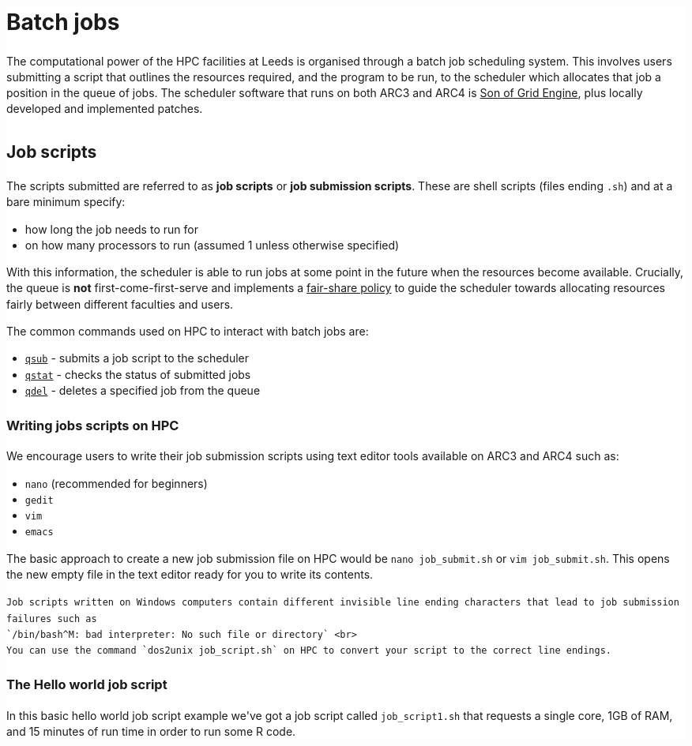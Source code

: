 # Batch jobs

The computational power of the HPC facilities at Leeds is organised through a batch job scheduling system. This involves users submitting a script that outlines the resources required, and the program to be run, to the scheduler which allocates that job a position in the queue of jobs. The scheduler software that runs on both ARC3 and ARC4 is [Son of Grid Engine](https://arc.liv.ac.uk/trac/SGE), plus locally developed and implemented patches.

## Job scripts

The scripts submitted are referred to as **job scripts** or **job submission scripts**. These are shell scripts (files ending `.sh`) and at a bare minimum specify:

- how long the job needs to run for
- on how many processors to run (assumed 1 unless otherwise specified)

With this information, the scheduler is able to run jobs at some point in the future when the resources become available. Crucially, the queue is **not** first-come-first-serve and implements a [fair-share policy](#fair-share-policy) to guide the scheduler towards allocating resources fairly between different faculties and users.

The common commands used on HPC to interact with batch jobs are:

- [`qsub`](#the-hello-world-job-script) - submits a job script to the scheduler
- [`qstat`](#monitoring-jobs) - checks the status of submitted jobs
- [`qdel`](#deleting-jobs) - deletes a specified job from the queue

### Writing jobs scripts on HPC

We encourage users to write their job submission scripts using text editor tools available on ARC3 and ARC4 such as:

- `nano` (recommended for beginners)
- `gedit`
- `vim`
- `emacs`

The basic approach to create a new job submission file on HPC would be `nano job_submit.sh` or `vim job_submit.sh`. This opens the new empty file in the text editor ready for you to write its contents.

``` {warning}
Job scripts written on Windows computers contain different invisible line ending characters that lead to job submission failures such as
`/bin/bash^M: bad interpreter: No such file or directory` <br>
You can use the command `dos2unix job_script.sh` on HPC to convert your script to the correct line endings.
```

### The Hello world job script

In this basic hello world job script example we've got a job script called `job_script1.sh` that requests a single core, 1GB of RAM, and 15 minutes of run time in order to run some R code.
